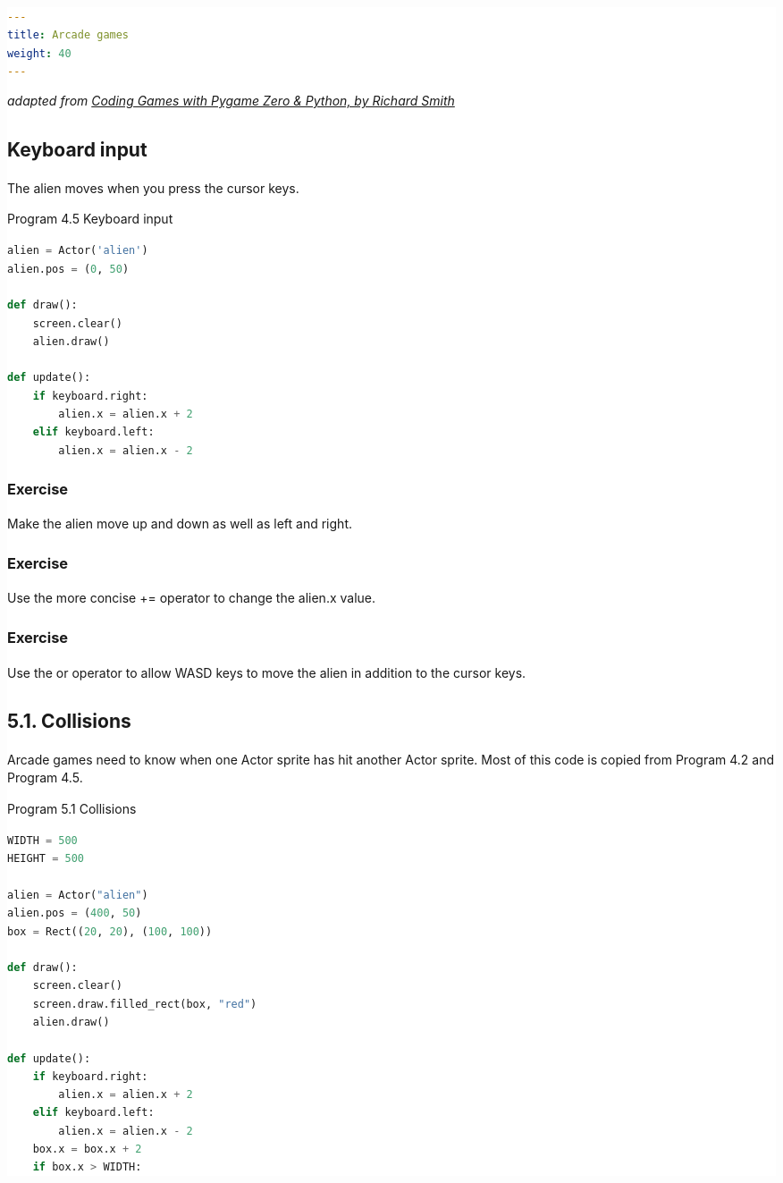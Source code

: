 ```yaml
---
title: Arcade games
weight: 40
---
```

*adapted from [Coding Games with Pygame Zero & Python, by Richard Smith](https://electronstudio.github.io/pygame-zero-book/index.html)*
## Keyboard input
The alien moves when you press the cursor keys.

Program 4.5 Keyboard input
```python {linenos=table}
alien = Actor('alien')
alien.pos = (0, 50)

def draw():
    screen.clear()
    alien.draw()

def update():
    if keyboard.right:
        alien.x = alien.x + 2
    elif keyboard.left:
        alien.x = alien.x - 2
```
### Exercise

Make the alien move up and down as well as left and right.

### Exercise

Use the more concise += operator to change the alien.x value.

### Exercise

Use the or operator to allow WASD keys to move the alien in addition to the cursor keys.

## 5.1. Collisions
Arcade games need to know when one Actor sprite has hit another Actor sprite. Most of this code is copied from Program 4.2 and Program 4.5.

Program 5.1 Collisions
```python {linenos=table}
WIDTH = 500
HEIGHT = 500

alien = Actor("alien")
alien.pos = (400, 50)
box = Rect((20, 20), (100, 100))

def draw():
    screen.clear()
    screen.draw.filled_rect(box, "red")
    alien.draw()

def update():
    if keyboard.right:
        alien.x = alien.x + 2
    elif keyboard.left:
        alien.x = alien.x - 2
    box.x = box.x + 2
    if box.x > WIDTH:
```